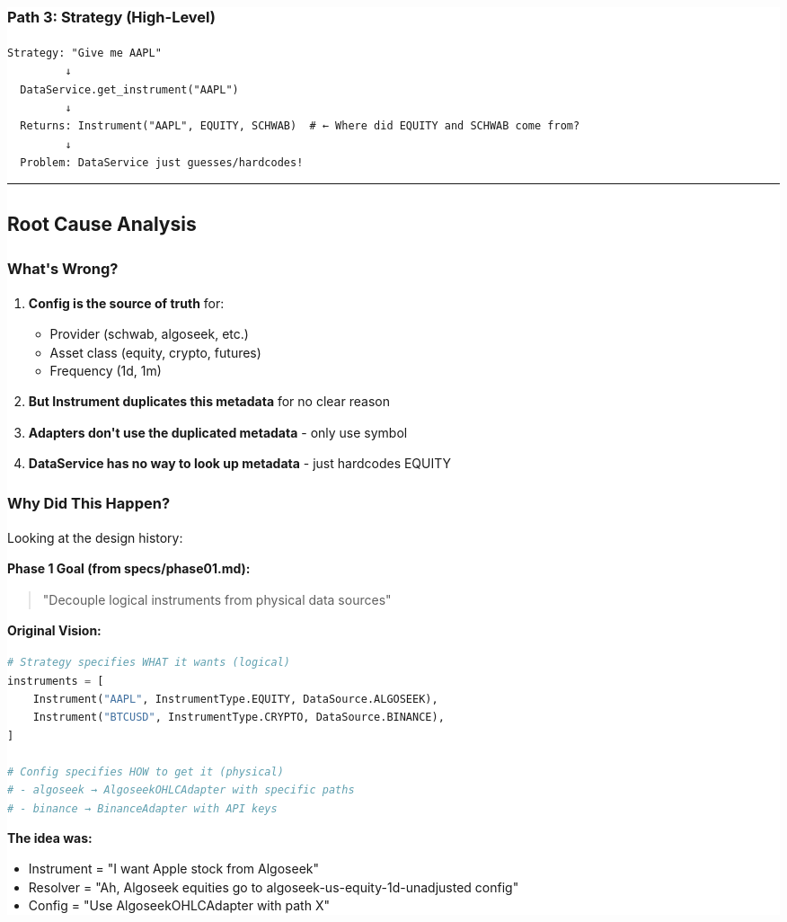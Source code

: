 ### Path 3: Strategy (High-Level)

```
Strategy: "Give me AAPL"
         ↓
  DataService.get_instrument("AAPL")
         ↓
  Returns: Instrument("AAPL", EQUITY, SCHWAB)  # ← Where did EQUITY and SCHWAB come from?
         ↓
  Problem: DataService just guesses/hardcodes!
```

______________________________________________________________________

## Root Cause Analysis

### What's Wrong?

1. **Config is the source of truth** for:

   - Provider (schwab, algoseek, etc.)
   - Asset class (equity, crypto, futures)
   - Frequency (1d, 1m)

1. **But Instrument duplicates this metadata** for no clear reason

1. **Adapters don't use the duplicated metadata** - only use symbol

1. **DataService has no way to look up metadata** - just hardcodes EQUITY

### Why Did This Happen?

Looking at the design history:

**Phase 1 Goal (from specs/phase01.md):**

> "Decouple logical instruments from physical data sources"

**Original Vision:**

```python
# Strategy specifies WHAT it wants (logical)
instruments = [
    Instrument("AAPL", InstrumentType.EQUITY, DataSource.ALGOSEEK),
    Instrument("BTCUSD", InstrumentType.CRYPTO, DataSource.BINANCE),
]

# Config specifies HOW to get it (physical)
# - algoseek → AlgoseekOHLCAdapter with specific paths
# - binance → BinanceAdapter with API keys
```

**The idea was:**

- Instrument = "I want Apple stock from Algoseek"
- Resolver = "Ah, Algoseek equities go to algoseek-us-equity-1d-unadjusted config"
- Config = "Use AlgoseekOHLCAdapter with path X"
